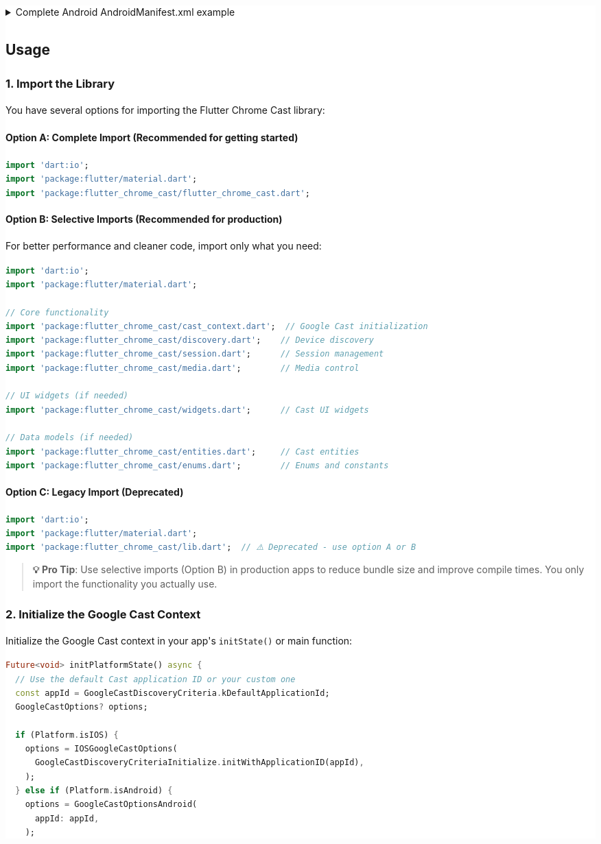 <details><summary>Complete Android AndroidManifest.xml example</summary></details>

## Usage

### 1. Import the Library

You have several options for importing the Flutter Chrome Cast library:

#### Option A: Complete Import (Recommended for getting started)
```dart
import 'dart:io';
import 'package:flutter/material.dart';
import 'package:flutter_chrome_cast/flutter_chrome_cast.dart';
```

#### Option B: Selective Imports (Recommended for production)
For better performance and cleaner code, import only what you need:

```dart
import 'dart:io';
import 'package:flutter/material.dart';

// Core functionality
import 'package:flutter_chrome_cast/cast_context.dart';  // Google Cast initialization
import 'package:flutter_chrome_cast/discovery.dart';    // Device discovery
import 'package:flutter_chrome_cast/session.dart';      // Session management
import 'package:flutter_chrome_cast/media.dart';        // Media control

// UI widgets (if needed)
import 'package:flutter_chrome_cast/widgets.dart';      // Cast UI widgets

// Data models (if needed)
import 'package:flutter_chrome_cast/entities.dart';     // Cast entities
import 'package:flutter_chrome_cast/enums.dart';        // Enums and constants
```

#### Option C: Legacy Import (Deprecated)
```dart
import 'dart:io';
import 'package:flutter/material.dart';
import 'package:flutter_chrome_cast/lib.dart';  // ⚠️ Deprecated - use option A or B
```

> **💡 Pro Tip**: Use selective imports (Option B) in production apps to reduce bundle size and improve compile times. You only import the functionality you actually use.

### 2. Initialize the Google Cast Context

Initialize the Google Cast context in your app's `initState()` or main function:

```dart
Future<void> initPlatformState() async {
  // Use the default Cast application ID or your custom one
  const appId = GoogleCastDiscoveryCriteria.kDefaultApplicationId;
  GoogleCastOptions? options;
  
  if (Platform.isIOS) {
    options = IOSGoogleCastOptions(
      GoogleCastDiscoveryCriteriaInitialize.initWithApplicationID(appId),
    );
  } else if (Platform.isAndroid) {
    options = GoogleCastOptionsAndroid(
      appId: appId,
    );
```